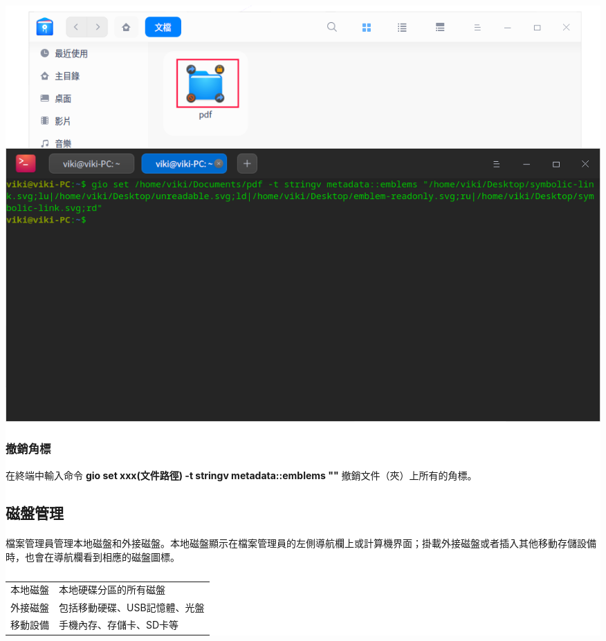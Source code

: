 ![mark](fig/d_multi.png)

### 撤銷角標

在終端中輸入命令 **gio set xxx(文件路徑) -t stringv metadata::emblems ""** 撤銷文件（夾）上所有的角標。




## 磁盤管理

檔案管理員管理本地磁盤和外接磁盤。本地磁盤顯示在檔案管理員的左側導航欄上或計算機界面；掛載外接磁盤或者插入其他移動存儲設備時，也會在導航欄看到相應的磁盤圖標。

<table class="block1">
    <caption></caption>
    <tbody>
        <tr>
            <td>本地磁盤</td>
            <td>本地硬碟分區的所有磁盤</td>
        </tr>
        <tr>
            <td>外接磁盤</td>
            <td>包括移動硬碟、USB記憶體、光盤</td>
        </tr>
    	<tr>
            <td>移動設備</td>
            <td>手機內存、存儲卡、SD卡等</td>
        </tr>
    </tbody>
</table>
